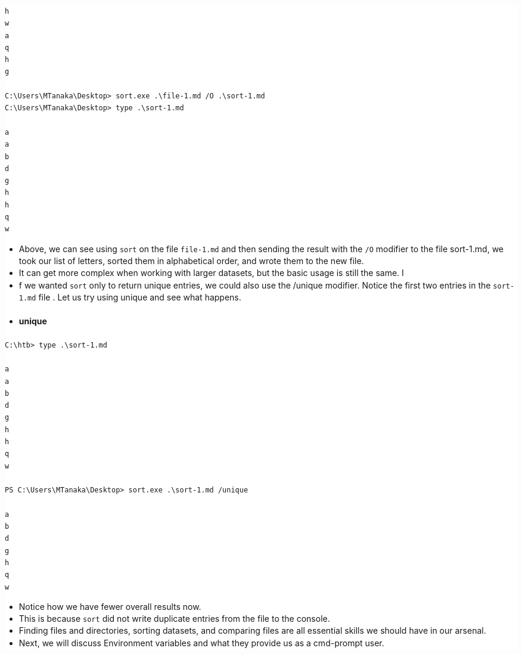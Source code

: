 ```cmd-session
h
w
a
q
h
g

C:\Users\MTanaka\Desktop> sort.exe .\file-1.md /O .\sort-1.md
C:\Users\MTanaka\Desktop> type .\sort-1.md

a
a
b
d
g
h
h
q
w
```
- Above, we can see using `sort` on the file `file-1.md` and then sending the result with the `/O` modifier to the file sort-1.md, we took our list of letters, sorted them in alphabetical order, and wrote them to the new file.
- It can get more complex when working with larger datasets, but the basic usage is still the same. I
- f we wanted `sort` only to return unique entries, we could also use the /unique modifier. Notice the first two entries in the `sort-1.md` file . Let us try using unique and see what happens.
- #### unique
```cmd-session
C:\htb> type .\sort-1.md

a
a
b
d
g
h
h
q
w

PS C:\Users\MTanaka\Desktop> sort.exe .\sort-1.md /unique

a
b
d
g
h
q
w  
```
- Notice how we have fewer overall results now. 
- This is because `sort` did not write duplicate entries from the file to the console.
- Finding files and directories, sorting datasets, and comparing files are all essential skills we should have in our arsenal. 
- Next, we will discuss Environment variables and what they provide us as a cmd-prompt user.

